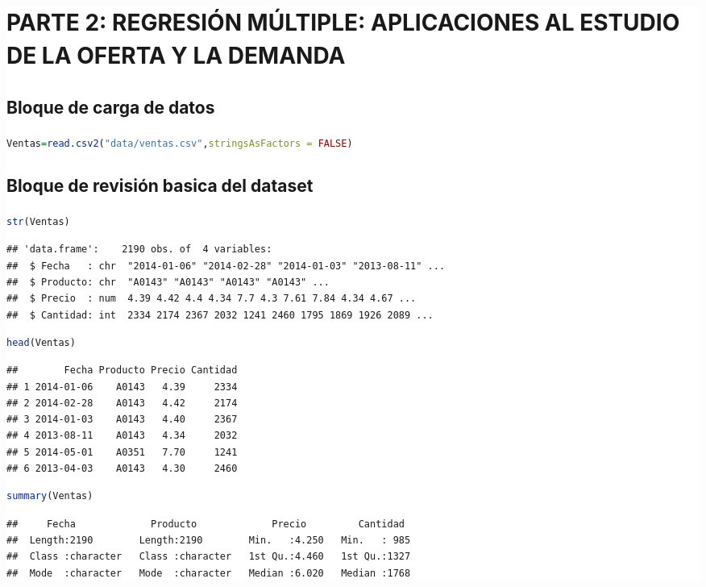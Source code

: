 PARTE 2: REGRESIÓN MÚLTIPLE: APLICACIONES AL ESTUDIO DE LA OFERTA Y LA DEMANDA
==============================================================================

Bloque de carga de datos
------------------------

``` r
Ventas=read.csv2("data/ventas.csv",stringsAsFactors = FALSE)
```

Bloque de revisión basica del dataset
-------------------------------------

``` r
str(Ventas)
```

    ## 'data.frame':    2190 obs. of  4 variables:
    ##  $ Fecha   : chr  "2014-01-06" "2014-02-28" "2014-01-03" "2013-08-11" ...
    ##  $ Producto: chr  "A0143" "A0143" "A0143" "A0143" ...
    ##  $ Precio  : num  4.39 4.42 4.4 4.34 7.7 4.3 7.61 7.84 4.34 4.67 ...
    ##  $ Cantidad: int  2334 2174 2367 2032 1241 2460 1795 1869 1926 2089 ...

``` r
head(Ventas)
```

    ##        Fecha Producto Precio Cantidad
    ## 1 2014-01-06    A0143   4.39     2334
    ## 2 2014-02-28    A0143   4.42     2174
    ## 3 2014-01-03    A0143   4.40     2367
    ## 4 2013-08-11    A0143   4.34     2032
    ## 5 2014-05-01    A0351   7.70     1241
    ## 6 2013-04-03    A0143   4.30     2460

``` r
summary(Ventas)
```

    ##     Fecha             Producto             Precio         Cantidad   
    ##  Length:2190        Length:2190        Min.   :4.250   Min.   : 985  
    ##  Class :character   Class :character   1st Qu.:4.460   1st Qu.:1327  
    ##  Mode  :character   Mode  :character   Median :6.020   Median :1768  